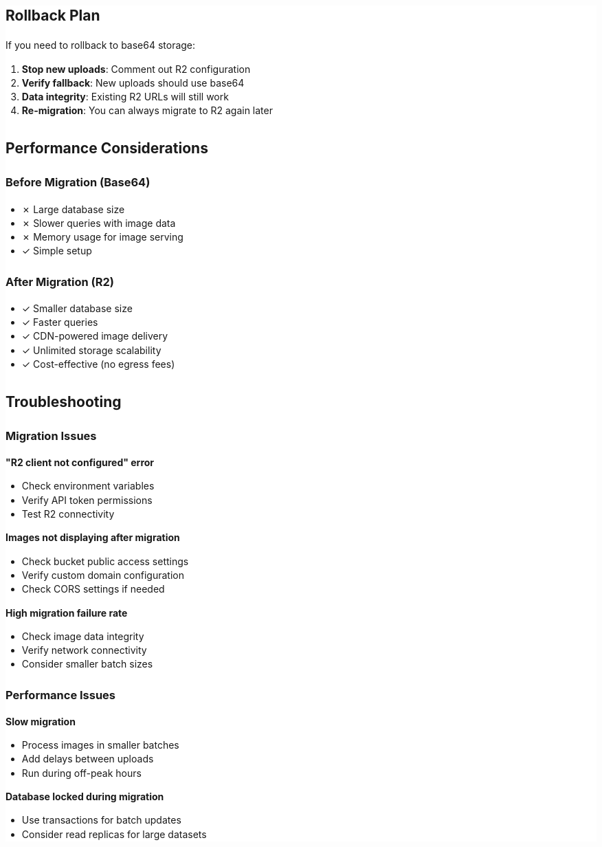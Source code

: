 ## Rollback Plan

If you need to rollback to base64 storage:

1. **Stop new uploads**: Comment out R2 configuration
2. **Verify fallback**: New uploads should use base64
3. **Data integrity**: Existing R2 URLs will still work
4. **Re-migration**: You can always migrate to R2 again later

## Performance Considerations

### Before Migration (Base64)
- ✗ Large database size
- ✗ Slower queries with image data
- ✗ Memory usage for image serving
- ✓ Simple setup

### After Migration (R2)
- ✓ Smaller database size
- ✓ Faster queries
- ✓ CDN-powered image delivery
- ✓ Unlimited storage scalability
- ✓ Cost-effective (no egress fees)

## Troubleshooting

### Migration Issues

**"R2 client not configured" error**
- Check environment variables
- Verify API token permissions
- Test R2 connectivity

**Images not displaying after migration**
- Check bucket public access settings
- Verify custom domain configuration
- Check CORS settings if needed

**High migration failure rate**
- Check image data integrity
- Verify network connectivity
- Consider smaller batch sizes

### Performance Issues

**Slow migration**
- Process images in smaller batches
- Add delays between uploads
- Run during off-peak hours

**Database locked during migration**
- Use transactions for batch updates
- Consider read replicas for large datasets
